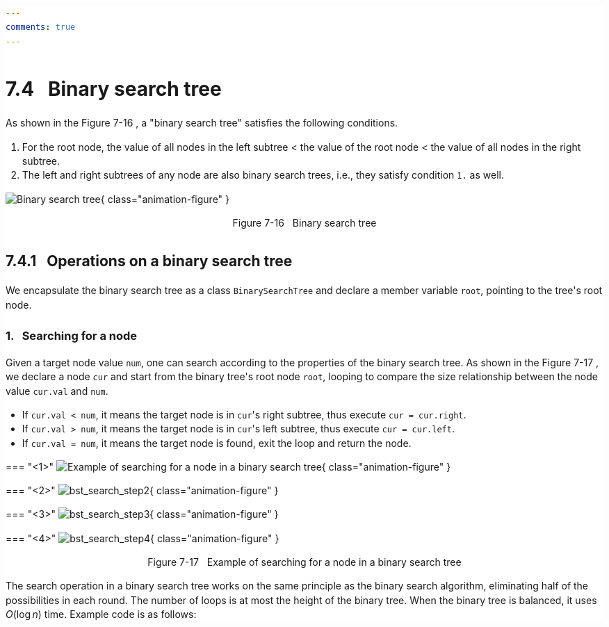```yaml
---
comments: true
---
```


# 7.4 &nbsp; Binary search tree

As shown in the Figure 7-16 , a "binary search tree" satisfies the following conditions.

1. For the root node, the value of all nodes in the left subtree < the value of the root node < the value of all nodes in the right subtree.
2. The left and right subtrees of any node are also binary search trees, i.e., they satisfy condition `1.` as well.

![Binary search tree](binary_search_tree.assets/binary_search_tree.png){ class="animation-figure" }

<p align="center"> Figure 7-16 &nbsp; Binary search tree </p>

## 7.4.1 &nbsp; Operations on a binary search tree

We encapsulate the binary search tree as a class `BinarySearchTree` and declare a member variable `root`, pointing to the tree's root node.

### 1. &nbsp; Searching for a node

Given a target node value `num`, one can search according to the properties of the binary search tree. As shown in the Figure 7-17 , we declare a node `cur` and start from the binary tree's root node `root`, looping to compare the size relationship between the node value `cur.val` and `num`.

- If `cur.val < num`, it means the target node is in `cur`'s right subtree, thus execute `cur = cur.right`.
- If `cur.val > num`, it means the target node is in `cur`'s left subtree, thus execute `cur = cur.left`.
- If `cur.val = num`, it means the target node is found, exit the loop and return the node.

=== "<1>"
    ![Example of searching for a node in a binary search tree](binary_search_tree.assets/bst_search_step1.png){ class="animation-figure" }

=== "<2>"
    ![bst_search_step2](binary_search_tree.assets/bst_search_step2.png){ class="animation-figure" }

=== "<3>"
    ![bst_search_step3](binary_search_tree.assets/bst_search_step3.png){ class="animation-figure" }

=== "<4>"
    ![bst_search_step4](binary_search_tree.assets/bst_search_step4.png){ class="animation-figure" }

<p align="center"> Figure 7-17 &nbsp; Example of searching for a node in a binary search tree </p>

The search operation in a binary search tree works on the same principle as the binary search algorithm, eliminating half of the possibilities in each round. The number of loops is at most the height of the binary tree. When the binary tree is balanced, it uses $O(\log n)$ time. Example code is as follows:
